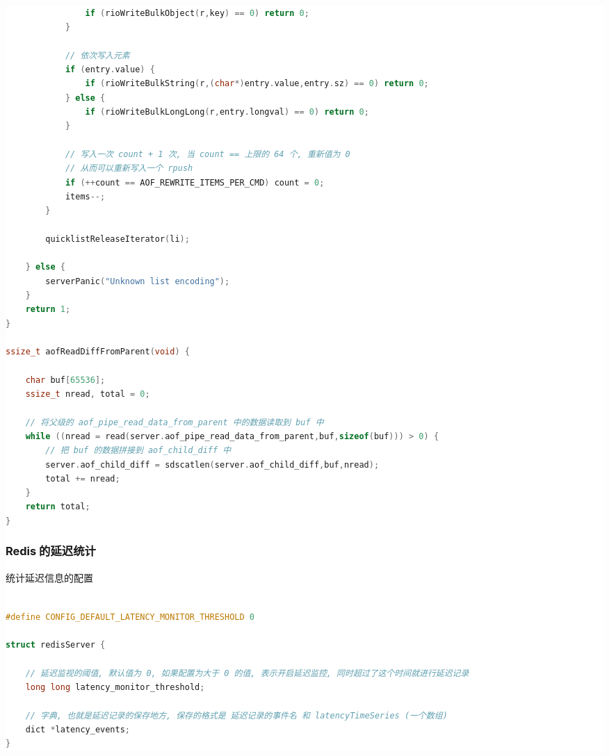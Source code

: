 ```C
                if (rioWriteBulkObject(r,key) == 0) return 0;
            }

            // 依次写入元素
            if (entry.value) {
                if (rioWriteBulkString(r,(char*)entry.value,entry.sz) == 0) return 0;
            } else {
                if (rioWriteBulkLongLong(r,entry.longval) == 0) return 0;
            }

            // 写入一次 count + 1 次, 当 count == 上限的 64 个, 重新值为 0
            // 从而可以重新写入一个 rpush
            if (++count == AOF_REWRITE_ITEMS_PER_CMD) count = 0;
            items--;
        }

        quicklistReleaseIterator(li);

    } else {
        serverPanic("Unknown list encoding");
    }
    return 1;
}

ssize_t aofReadDiffFromParent(void) {

    char buf[65536];
    ssize_t nread, total = 0;

    // 将父级的 aof_pipe_read_data_from_parent 中的数据读取到 buf 中
    while ((nread = read(server.aof_pipe_read_data_from_parent,buf,sizeof(buf))) > 0) {
        // 把 buf 的数据拼接到 aof_child_diff 中
        server.aof_child_diff = sdscatlen(server.aof_child_diff,buf,nread);
        total += nread;
    }
    return total;
}
```



### Redis 的延迟统计

统计延迟信息的配置
```C

#define CONFIG_DEFAULT_LATENCY_MONITOR_THRESHOLD 0

struct redisServer {

    // 延迟监视的阈值, 默认值为 0, 如果配置为大于 0 的值, 表示开启延迟监控, 同时超过了这个时间就进行延迟记录
    long long latency_monitor_threshold;

    // 字典, 也就是延迟记录的保存地方, 保存的格式是 延迟记录的事件名 和 latencyTimeSeries (一个数组)
    dict *latency_events;
}
```

